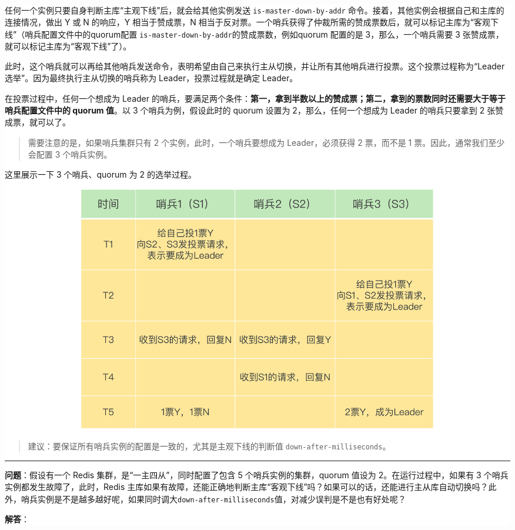 任何一个实例只要自身判断主库“主观下线”后，就会给其他实例发送 `is-master-down-by-addr` 命令。接着，其他实例会根据自己和主库的连接情况，做出 Y 或 N 的响应，Y 相当于赞成票，N 相当于反对票。一个哨兵获得了仲裁所需的赞成票数后，就可以标记主库为“客观下线”（哨兵配置文件中的quorum配置 `is-master-down-by-addr`的赞成票数，例如quorum 配置的是 3，那么，一个哨兵需要 3 张赞成票，就可以标记主库为“客观下线”了）。

此时，这个哨兵就可以再给其他哨兵发送命令，表明希望由自己来执行主从切换，并让所有其他哨兵进行投票。这个投票过程称为“Leader 选举”。因为最终执行主从切换的哨兵称为 Leader，投票过程就是确定 Leader。

在投票过程中，任何一个想成为 Leader 的哨兵，要满足两个条件：**第一，拿到半数以上的赞成票；第二，拿到的票数同时还需要大于等于哨兵配置文件中的 quorum 值**。以 3 个哨兵为例，假设此时的 quorum 设置为 2，那么，任何一个想成为 Leader 的哨兵只要拿到 2 张赞成票，就可以了。

> 需要注意的是，如果哨兵集群只有 2 个实例，此时，一个哨兵要想成为 Leader，必须获得 2 票，而不是 1 票。因此，通常我们至少会配置 3 个哨兵实例。

这里展示一下 3 个哨兵、quorum 为 2 的选举过程。

<div align="center"> <img src="..\..\..\images\redis\哨兵选举.jpg" width="600px"></div>

> 建议：要保证所有哨兵实例的配置是一致的，尤其是主观下线的判断值 `down-after-milliseconds`。

------

**问题**：假设有一个 Redis 集群，是“一主四从”，同时配置了包含 5 个哨兵实例的集群，quorum 值设为 2。在运行过程中，如果有 3 个哨兵实例都发生故障了，此时，Redis 主库如果有故障，还能正确地判断主库“客观下线”吗？如果可以的话，还能进行主从库自动切换吗？此外，哨兵实例是不是越多越好呢，如果同时调大`down-after-milliseconds`值，对减少误判是不是也有好处呢？

**解答**：
